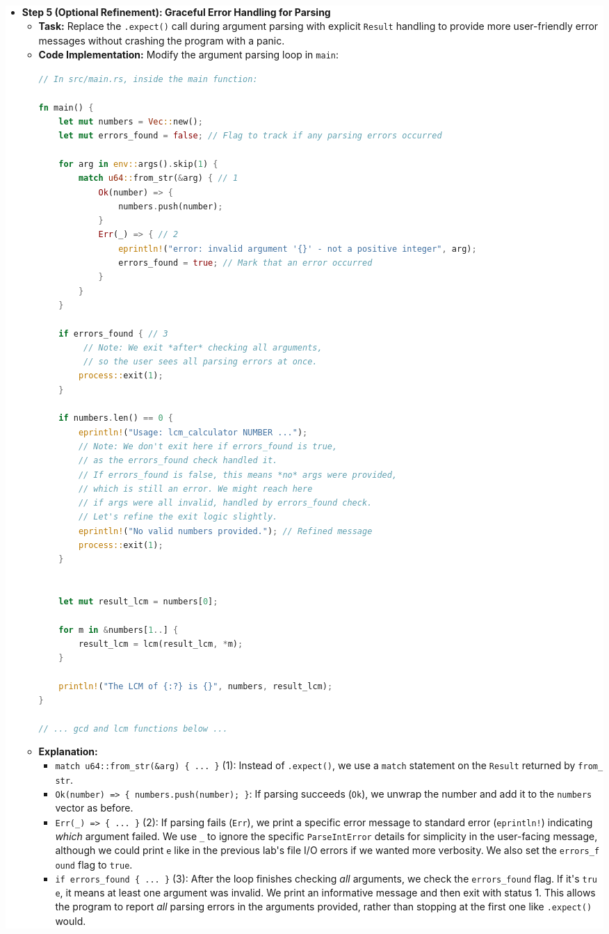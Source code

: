 *   **Step 5 (Optional Refinement): Graceful Error Handling for Parsing**
    *   **Task:** Replace the `.expect()` call during argument parsing with explicit `Result` handling to provide more user-friendly error messages without crashing the program with a panic.
    *   **Code Implementation:** Modify the argument parsing loop in `main`:
        ```rust
        // In src/main.rs, inside the main function:

        fn main() {
            let mut numbers = Vec::new();
            let mut errors_found = false; // Flag to track if any parsing errors occurred

            for arg in env::args().skip(1) {
                match u64::from_str(&arg) { // 1
                    Ok(number) => {
                        numbers.push(number);
                    }
                    Err(_) => { // 2
                        eprintln!("error: invalid argument '{}' - not a positive integer", arg);
                        errors_found = true; // Mark that an error occurred
                    }
                }
            }

            if errors_found { // 3
                 // Note: We exit *after* checking all arguments,
                 // so the user sees all parsing errors at once.
                process::exit(1);
            }

            if numbers.len() == 0 {
                eprintln!("Usage: lcm_calculator NUMBER ...");
                // Note: We don't exit here if errors_found is true,
                // as the errors_found check handled it.
                // If errors_found is false, this means *no* args were provided,
                // which is still an error. We might reach here
                // if args were all invalid, handled by errors_found check.
                // Let's refine the exit logic slightly.
                eprintln!("No valid numbers provided."); // Refined message
                process::exit(1);
            }


            let mut result_lcm = numbers[0];

            for m in &numbers[1..] {
                result_lcm = lcm(result_lcm, *m);
            }

            println!("The LCM of {:?} is {}", numbers, result_lcm);
        }

        // ... gcd and lcm functions below ...
        ```
    *   **Explanation:**
        *   `match u64::from_str(&arg) { ... }` (1): Instead of `.expect()`, we use a `match` statement on the `Result` returned by `from_str`.
        *   `Ok(number) => { numbers.push(number); }`: If parsing succeeds (`Ok`), we unwrap the number and add it to the `numbers` vector as before.
        *   `Err(_) => { ... }` (2): If parsing fails (`Err`), we print a specific error message to standard error (`eprintln!`) indicating *which* argument failed. We use `_` to ignore the specific `ParseIntError` details for simplicity in the user-facing message, although we could print `e` like in the previous lab's file I/O errors if we wanted more verbosity. We also set the `errors_found` flag to `true`.
        *   `if errors_found { ... }` (3): After the loop finishes checking *all* arguments, we check the `errors_found` flag. If it's `true`, it means at least one argument was invalid. We print an informative message and then exit with status 1. This allows the program to report *all* parsing errors in the arguments provided, rather than stopping at the first one like `.expect()` would.